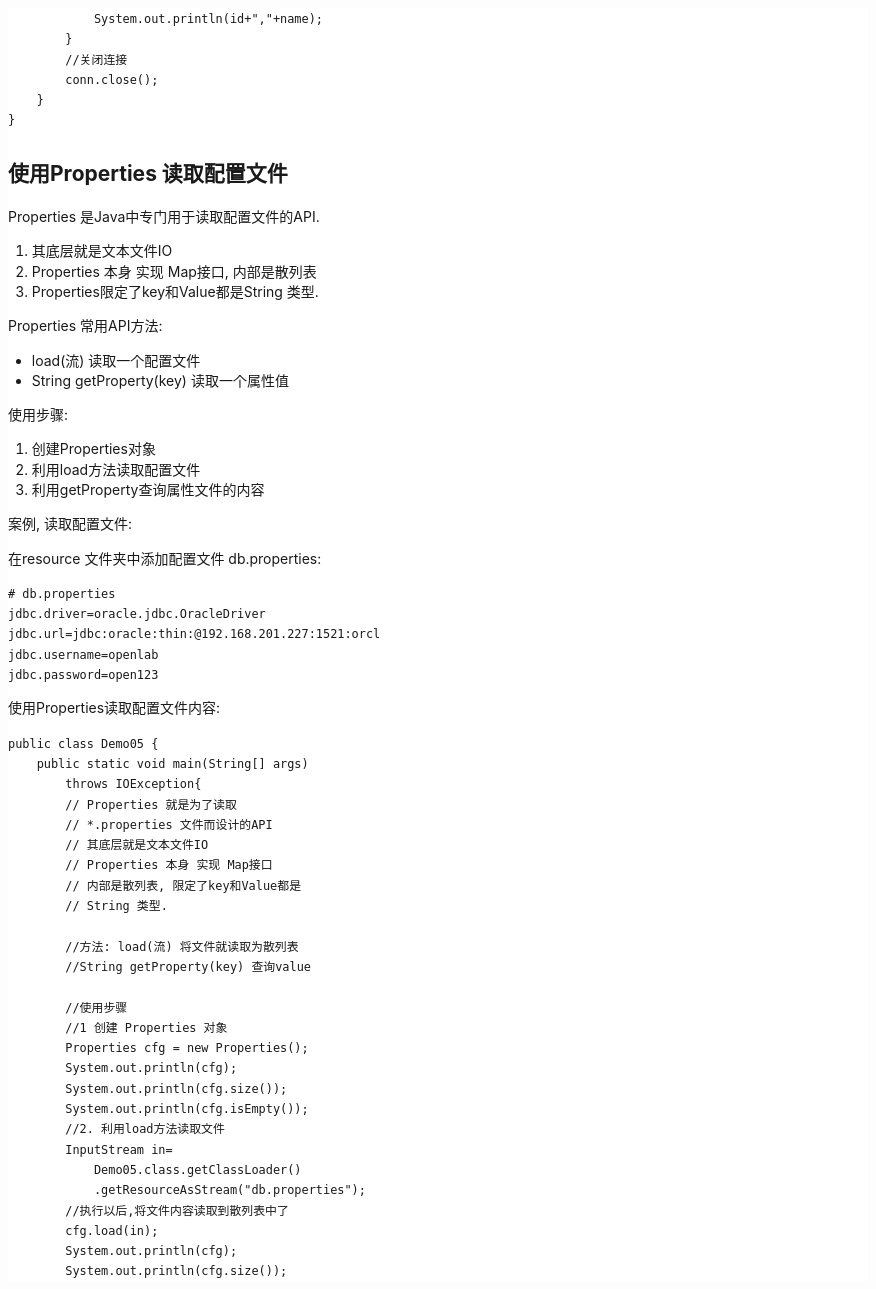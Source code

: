				System.out.println(id+","+name);
			}
			//关闭连接
			conn.close();
		}
	}

## 使用Properties 读取配置文件

Properties 是Java中专门用于读取配置文件的API. 

1. 其底层就是文本文件IO
2. Properties 本身 实现 Map接口, 内部是散列表
3. Properties限定了key和Value都是String 类型.

Properties 常用API方法:

- load(流) 读取一个配置文件
- String getProperty(key) 读取一个属性值

使用步骤:

1. 创建Properties对象
2. 利用load方法读取配置文件
3. 利用getProperty查询属性文件的内容

案例, 读取配置文件:

在resource 文件夹中添加配置文件 db.properties:

	# db.properties
	jdbc.driver=oracle.jdbc.OracleDriver
	jdbc.url=jdbc:oracle:thin:@192.168.201.227:1521:orcl
	jdbc.username=openlab
	jdbc.password=open123

使用Properties读取配置文件内容:

	public class Demo05 {
		public static void main(String[] args)
			throws IOException{
			// Properties 就是为了读取
			// *.properties 文件而设计的API
			// 其底层就是文本文件IO
			// Properties 本身 实现 Map接口
			// 内部是散列表, 限定了key和Value都是
			// String 类型.
			
			//方法: load(流) 将文件就读取为散列表
			//String getProperty(key) 查询value
			
			//使用步骤
			//1 创建 Properties 对象
			Properties cfg = new Properties();
			System.out.println(cfg);
			System.out.println(cfg.size());
			System.out.println(cfg.isEmpty());
			//2. 利用load方法读取文件
			InputStream in=
				Demo05.class.getClassLoader()
				.getResourceAsStream("db.properties");
			//执行以后,将文件内容读取到散列表中了
			cfg.load(in); 
			System.out.println(cfg);
			System.out.println(cfg.size());
			